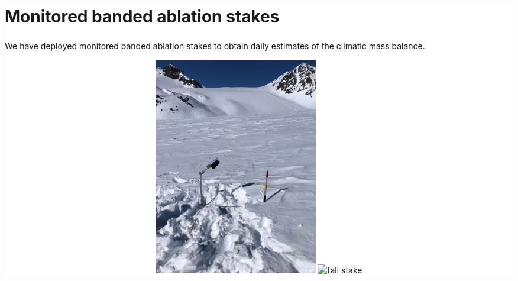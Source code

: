 Monitored banded ablation stakes
======
We have deployed monitored banded ablation stakes to obtain daily estimates of the climatic mass balance.

<div style="text-align: center;">
  <img src="../images/fieldwork/monitored_banded_stake_spring.jpeg" 
    alt="spring stake" 
    style="height: 360px; width: auto;" 
    class="responsivepost">
  <img src="../images/fieldwork/monitored_banded_stake_fall.png" 
    alt="fall stake" 